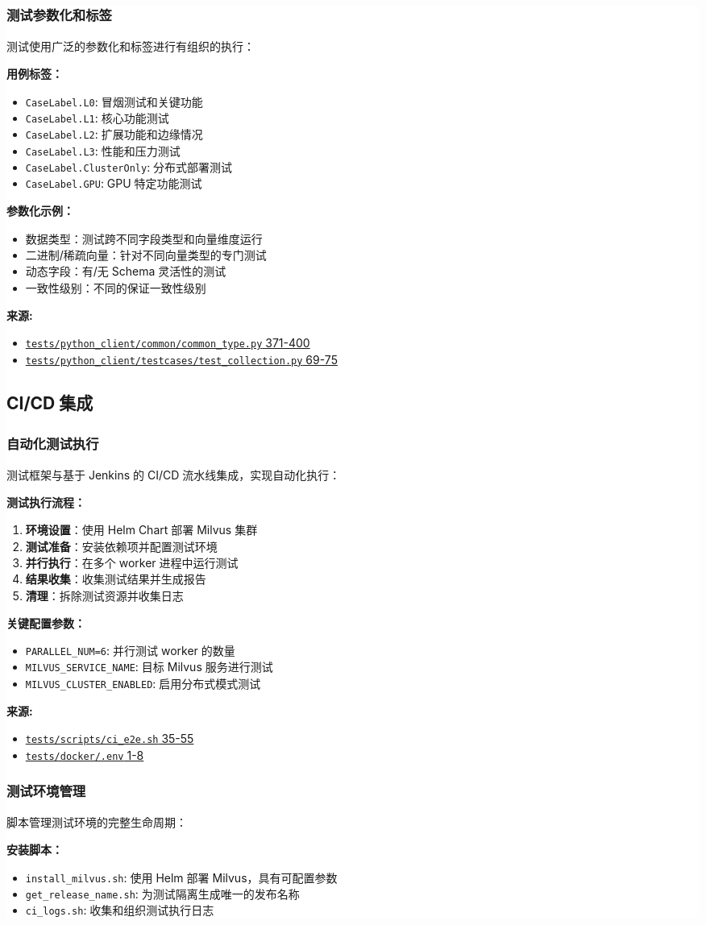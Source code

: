 ### 测试参数化和标签  
  
测试使用广泛的参数化和标签进行有组织的执行：  
  
**用例标签：**  
* `CaseLabel.L0`: 冒烟测试和关键功能  
* `CaseLabel.L1`: 核心功能测试  
* `CaseLabel.L2`: 扩展功能和边缘情况  
* `CaseLabel.L3`: 性能和压力测试  
* `CaseLabel.ClusterOnly`: 分布式部署测试  
* `CaseLabel.GPU`: GPU 特定功能测试  
  
**参数化示例：**  
* 数据类型：测试跨不同字段类型和向量维度运行  
* 二进制/稀疏向量：针对不同向量类型的专门测试  
* 动态字段：有/无 Schema 灵活性的测试  
* 一致性级别：不同的保证一致性级别  
  
**来源:**  
- [`tests/python_client/common/common_type.py` 371-400](https://github.com/milvus-io/milvus/blob/18371773/tests/python_client/common/common_type.py#L371-L400)  
- [`tests/python_client/testcases/test_collection.py` 69-75](https://github.com/milvus-io/milvus/blob/18371773/tests/python_client/testcases/test_collection.py#L69-L75)  
  
## CI/CD 集成  
  
### 自动化测试执行  
  
测试框架与基于 Jenkins 的 CI/CD 流水线集成，实现自动化执行：  
  
**测试执行流程：**  
1. **环境设置**：使用 Helm Chart 部署 Milvus 集群  
2. **测试准备**：安装依赖项并配置测试环境  
3. **并行执行**：在多个 worker 进程中运行测试  
4. **结果收集**：收集测试结果并生成报告  
5. **清理**：拆除测试资源并收集日志  
  
**关键配置参数：**  
* `PARALLEL_NUM=6`: 并行测试 worker 的数量  
* `MILVUS_SERVICE_NAME`: 目标 Milvus 服务进行测试  
* `MILVUS_CLUSTER_ENABLED`: 启用分布式模式测试  
  
**来源:**  
- [`tests/scripts/ci_e2e.sh` 35-55](https://github.com/milvus-io/milvus/blob/18371773/tests/scripts/ci_e2e.sh#L35-L55)  
- [`tests/docker/.env` 1-8](https://github.com/milvus-io/milvus/blob/18371773/tests/docker/.env#L1-L8)  
  
### 测试环境管理  
  
脚本管理测试环境的完整生命周期：  
  
**安装脚本：**  
* `install_milvus.sh`: 使用 Helm 部署 Milvus，具有可配置参数  
* `get_release_name.sh`: 为测试隔离生成唯一的发布名称  
* `ci_logs.sh`: 收集和组织测试执行日志  
  